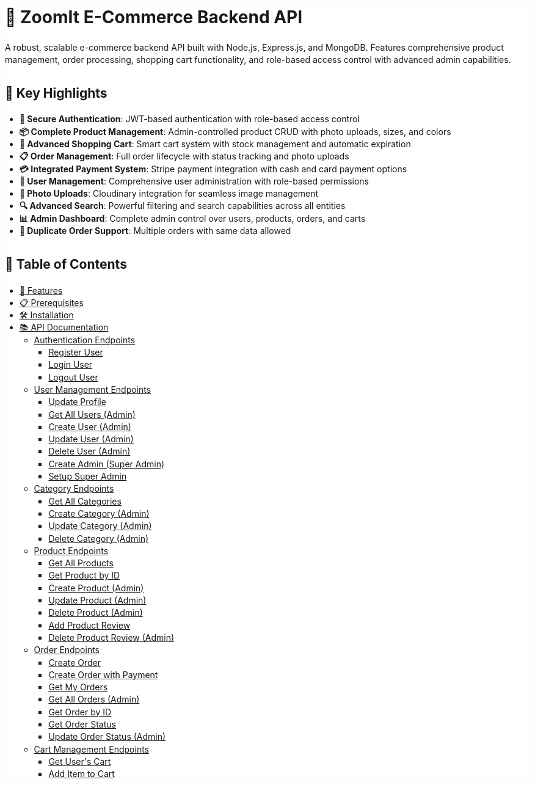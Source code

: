 # 🛒 ZoomIt E-Commerce Backend API

A robust, scalable e-commerce backend API built with Node.js, Express.js, and MongoDB. Features comprehensive product management, order processing, shopping cart functionality, and role-based access control with advanced admin capabilities.

## 🌟 Key Highlights

- **🔐 Secure Authentication**: JWT-based authentication with role-based access control
- **📦 Complete Product Management**: Admin-controlled product CRUD with photo uploads, sizes, and colors
- **🛒 Advanced Shopping Cart**: Smart cart system with stock management and automatic expiration
- **📋 Order Management**: Full order lifecycle with status tracking and photo uploads
- **💳 Integrated Payment System**: Stripe payment integration with cash and card payment options
- **👥 User Management**: Comprehensive user administration with role-based permissions
- **📸 Photo Uploads**: Cloudinary integration for seamless image management
- **🔍 Advanced Search**: Powerful filtering and search capabilities across all entities
- **📊 Admin Dashboard**: Complete admin control over users, products, orders, and carts
- **🔄 Duplicate Order Support**: Multiple orders with same data allowed

## 📑 Table of Contents

- [🚀 Features](#-features)
- [📋 Prerequisites](#-prerequisites)
- [🛠️ Installation](#️-installation)
- [📚 API Documentation](#-api-documentation)
  - [Authentication Endpoints](#authentication-endpoints)
    - [Register User](#register-user)
    - [Login User](#login-user)
    - [Logout User](#logout-user)
  - [User Management Endpoints](#user-management-endpoints)
    - [Update Profile](#update-profile)
    - [Get All Users (Admin)](#get-all-users-admin)
    - [Create User (Admin)](#create-user-admin)
    - [Update User (Admin)](#update-user-admin)
    - [Delete User (Admin)](#delete-user-admin)
    - [Create Admin (Super Admin)](#create-admin-super-admin)
    - [Setup Super Admin](#setup-super-admin)
  - [Category Endpoints](#category-endpoints)
    - [Get All Categories](#get-all-categories)
    - [Create Category (Admin)](#create-category-admin)
    - [Update Category (Admin)](#update-category-admin)
    - [Delete Category (Admin)](#delete-category-admin)
  - [Product Endpoints](#product-endpoints)
    - [Get All Products](#get-all-products)
    - [Get Product by ID](#get-product-by-id)
    - [Create Product (Admin)](#create-product-admin)
    - [Update Product (Admin)](#update-product-admin)
    - [Delete Product (Admin)](#delete-product-admin)
    - [Add Product Review](#add-product-review)
    - [Delete Product Review (Admin)](#delete-product-review-admin)
  - [Order Endpoints](#order-endpoints)
    - [Create Order](#create-order)
    - [Create Order with Payment](#create-order-with-payment)
    - [Get My Orders](#get-my-orders)
    - [Get All Orders (Admin)](#get-all-orders-admin)
    - [Get Order by ID](#get-order-by-id)
    - [Get Order Status](#get-order-status)
    - [Update Order Status (Admin)](#update-order-status-admin)
  - [Cart Management Endpoints](#-cart-management-endpoints)
    - [Get User's Cart](#get-users-cart)
    - [Add Item to Cart](#add-item-to-cart)